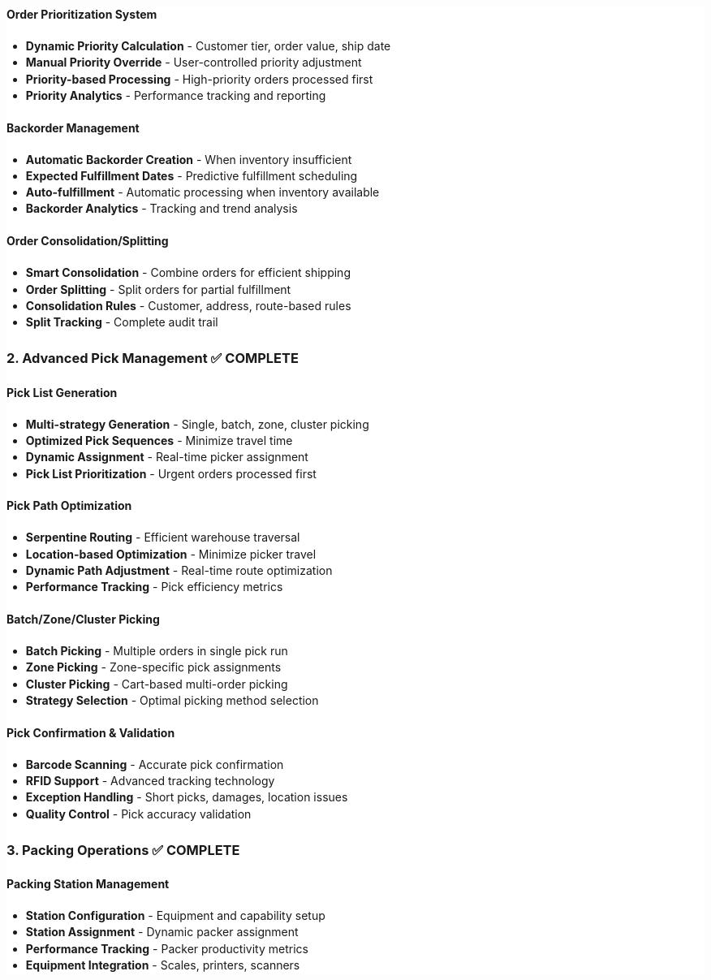 #### Order Prioritization System
- **Dynamic Priority Calculation** - Customer tier, order value, ship date
- **Manual Priority Override** - User-controlled priority adjustment
- **Priority-based Processing** - High-priority orders processed first
- **Priority Analytics** - Performance tracking and reporting

#### Backorder Management
- **Automatic Backorder Creation** - When inventory insufficient
- **Expected Fulfillment Dates** - Predictive fulfillment scheduling
- **Auto-fulfillment** - Automatic processing when inventory available
- **Backorder Analytics** - Tracking and trend analysis

#### Order Consolidation/Splitting
- **Smart Consolidation** - Combine orders for efficient shipping
- **Order Splitting** - Split orders for partial fulfillment
- **Consolidation Rules** - Customer, address, route-based rules
- **Split Tracking** - Complete audit trail

### 2. Advanced Pick Management ✅ COMPLETE

#### Pick List Generation
- **Multi-strategy Generation** - Single, batch, zone, cluster picking
- **Optimized Pick Sequences** - Minimize travel time
- **Dynamic Assignment** - Real-time picker assignment
- **Pick List Prioritization** - Urgent orders processed first

#### Pick Path Optimization
- **Serpentine Routing** - Efficient warehouse traversal
- **Location-based Optimization** - Minimize picker travel
- **Dynamic Path Adjustment** - Real-time route optimization
- **Performance Tracking** - Pick efficiency metrics

#### Batch/Zone/Cluster Picking
- **Batch Picking** - Multiple orders in single pick run
- **Zone Picking** - Zone-specific pick assignments
- **Cluster Picking** - Cart-based multi-order picking
- **Strategy Selection** - Optimal picking method selection

#### Pick Confirmation & Validation
- **Barcode Scanning** - Accurate pick confirmation
- **RFID Support** - Advanced tracking technology
- **Exception Handling** - Short picks, damages, location issues
- **Quality Control** - Pick accuracy validation

### 3. Packing Operations ✅ COMPLETE

#### Packing Station Management
- **Station Configuration** - Equipment and capability setup
- **Station Assignment** - Dynamic packer assignment
- **Performance Tracking** - Packer productivity metrics
- **Equipment Integration** - Scales, printers, scanners
